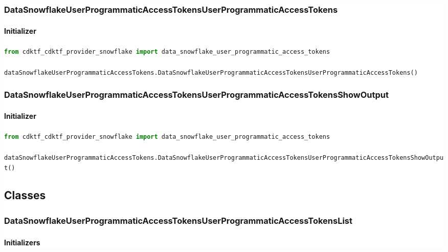 
### DataSnowflakeUserProgrammaticAccessTokensUserProgrammaticAccessTokens <a name="DataSnowflakeUserProgrammaticAccessTokensUserProgrammaticAccessTokens" id="@cdktf/provider-snowflake.dataSnowflakeUserProgrammaticAccessTokens.DataSnowflakeUserProgrammaticAccessTokensUserProgrammaticAccessTokens"></a>

#### Initializer <a name="Initializer" id="@cdktf/provider-snowflake.dataSnowflakeUserProgrammaticAccessTokens.DataSnowflakeUserProgrammaticAccessTokensUserProgrammaticAccessTokens.Initializer"></a>

```python
from cdktf_cdktf_provider_snowflake import data_snowflake_user_programmatic_access_tokens

dataSnowflakeUserProgrammaticAccessTokens.DataSnowflakeUserProgrammaticAccessTokensUserProgrammaticAccessTokens()
```


### DataSnowflakeUserProgrammaticAccessTokensUserProgrammaticAccessTokensShowOutput <a name="DataSnowflakeUserProgrammaticAccessTokensUserProgrammaticAccessTokensShowOutput" id="@cdktf/provider-snowflake.dataSnowflakeUserProgrammaticAccessTokens.DataSnowflakeUserProgrammaticAccessTokensUserProgrammaticAccessTokensShowOutput"></a>

#### Initializer <a name="Initializer" id="@cdktf/provider-snowflake.dataSnowflakeUserProgrammaticAccessTokens.DataSnowflakeUserProgrammaticAccessTokensUserProgrammaticAccessTokensShowOutput.Initializer"></a>

```python
from cdktf_cdktf_provider_snowflake import data_snowflake_user_programmatic_access_tokens

dataSnowflakeUserProgrammaticAccessTokens.DataSnowflakeUserProgrammaticAccessTokensUserProgrammaticAccessTokensShowOutput()
```


## Classes <a name="Classes" id="Classes"></a>

### DataSnowflakeUserProgrammaticAccessTokensUserProgrammaticAccessTokensList <a name="DataSnowflakeUserProgrammaticAccessTokensUserProgrammaticAccessTokensList" id="@cdktf/provider-snowflake.dataSnowflakeUserProgrammaticAccessTokens.DataSnowflakeUserProgrammaticAccessTokensUserProgrammaticAccessTokensList"></a>

#### Initializers <a name="Initializers" id="@cdktf/provider-snowflake.dataSnowflakeUserProgrammaticAccessTokens.DataSnowflakeUserProgrammaticAccessTokensUserProgrammaticAccessTokensList.Initializer"></a>
